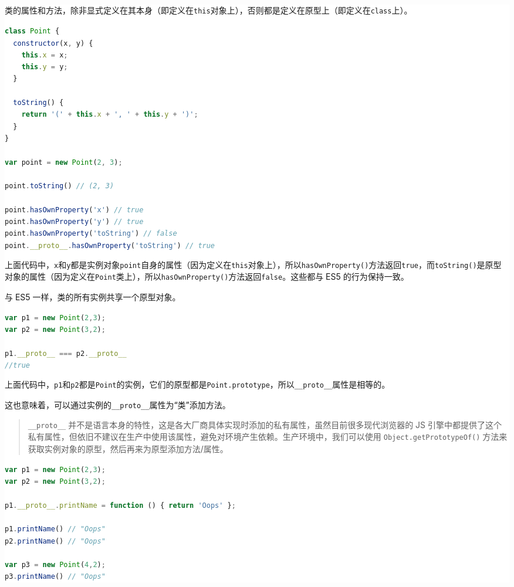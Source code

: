 类的属性和方法，除非显式定义在其本身（即定义在`this`对象上），否则都是定义在原型上（即定义在`class`上）。

```js
class Point {
  constructor(x, y) {
    this.x = x;
    this.y = y;
  }

  toString() {
    return '(' + this.x + ', ' + this.y + ')';
  }
}

var point = new Point(2, 3);

point.toString() // (2, 3)

point.hasOwnProperty('x') // true
point.hasOwnProperty('y') // true
point.hasOwnProperty('toString') // false
point.__proto__.hasOwnProperty('toString') // true
```

上面代码中，`x`和`y`都是实例对象`point`自身的属性（因为定义在`this`对象上），所以`hasOwnProperty()`方法返回`true`，而`toString()`是原型对象的属性（因为定义在`Point`类上），所以`hasOwnProperty()`方法返回`false`。这些都与 ES5 的行为保持一致。

与 ES5 一样，类的所有实例共享一个原型对象。

```js
var p1 = new Point(2,3);
var p2 = new Point(3,2);

p1.__proto__ === p2.__proto__
//true
```

上面代码中，`p1`和`p2`都是`Point`的实例，它们的原型都是`Point.prototype`，所以`__proto__`属性是相等的。

这也意味着，可以通过实例的`__proto__`属性为“类”添加方法。

> `__proto__` 并不是语言本身的特性，这是各大厂商具体实现时添加的私有属性，虽然目前很多现代浏览器的 JS 引擎中都提供了这个私有属性，但依旧不建议在生产中使用该属性，避免对环境产生依赖。生产环境中，我们可以使用 `Object.getPrototypeOf()` 方法来获取实例对象的原型，然后再来为原型添加方法/属性。

```js
var p1 = new Point(2,3);
var p2 = new Point(3,2);

p1.__proto__.printName = function () { return 'Oops' };

p1.printName() // "Oops"
p2.printName() // "Oops"

var p3 = new Point(4,2);
p3.printName() // "Oops"
```
